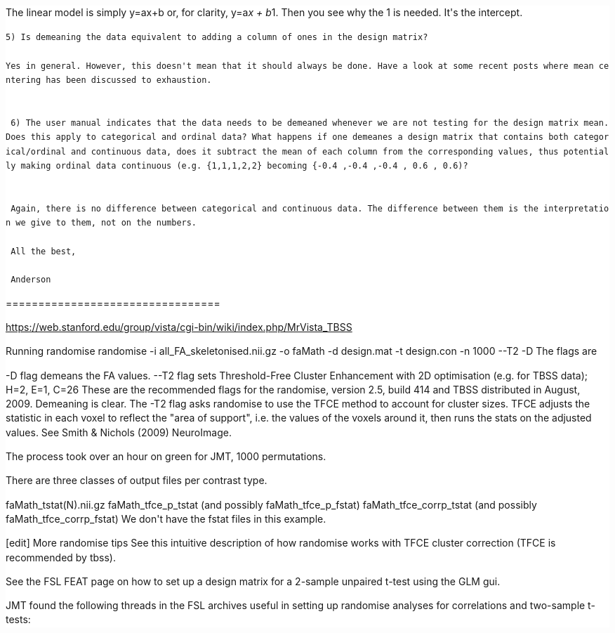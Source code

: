 
   The linear model is simply y=ax+b or, for clarity, y=a*x + b*1. Then you see why the 1 is needed. It's the intercept.


    5) Is demeaning the data equivalent to adding a column of ones in the design matrix?

    Yes in general. However, this doesn't mean that it should always be done. Have a look at some recent posts where mean centering has been discussed to exhaustion.


     6) The user manual indicates that the data needs to be demeaned whenever we are not testing for the design matrix mean. Does this apply to categorical and ordinal data? What happens if one demeanes a design matrix that contains both categorical/ordinal and continuous data, does it subtract the mean of each column from the corresponding values, thus potentially making ordinal data continuous (e.g. {1,1,1,2,2} becoming {-0.4 ,-0.4 ,-0.4 , 0.6 , 0.6)?


     Again, there is no difference between categorical and continuous data. The difference between them is the interpretation we give to them, not on the numbers.

     All the best,

     Anderson


=================================

https://web.stanford.edu/group/vista/cgi-bin/wiki/index.php/MrVista_TBSS

Running randomise
randomise -i all_FA_skeletonised.nii.gz -o faMath -d design.mat -t design.con -n 1000 --T2 -D
The flags are

-D flag demeans the FA values.
--T2 flag sets Threshold-Free Cluster Enhancement with 2D optimisation (e.g. for TBSS data); H=2, E=1, C=26
These are the recommended flags for the randomise, version 2.5, build 414 and TBSS distributed in August, 2009. Demeaning is clear. The -T2 flag asks randomise to use the TFCE method to account for cluster sizes. TFCE adjusts the statistic in each voxel to reflect the "area of support", i.e. the values of the voxels around it, then runs the stats on the adjusted values. See Smith & Nichols (2009) NeuroImage.

The process took over an hour on green for JMT, 1000 permutations.

There are three classes of output files per contrast type.

faMath_tstat(N).nii.gz
faMath_tfce_p_tstat (and possibly faMath_tfce_p_fstat)
faMath_tfce_corrp_tstat (and possibly faMath_tfce_corrp_fstat)
We don't have the fstat files in this example.

[edit] More randomise tips
See this intuitive description of how randomise works with TFCE cluster correction (TFCE is recommended by tbss).

See the FSL FEAT page on how to set up a design matrix for a 2-sample unpaired t-test using the GLM gui.

JMT found the following threads in the FSL archives useful in setting up randomise analyses for correlations and two-sample t-tests:

